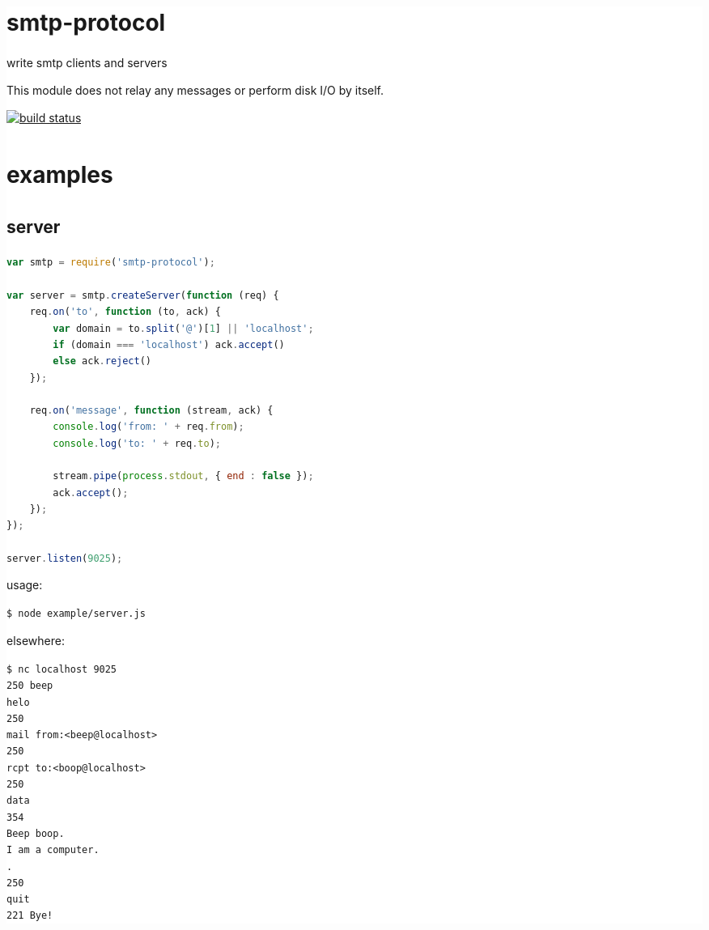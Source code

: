 # smtp-protocol

write smtp clients and servers

This module does not relay any messages or perform disk I/O by itself.

[![build status](https://secure.travis-ci.org/substack/node-smtp-protocol.png)](http://travis-ci.org/substack/node-smtp-protocol)

# examples

## server

``` js
var smtp = require('smtp-protocol');

var server = smtp.createServer(function (req) {
    req.on('to', function (to, ack) {
        var domain = to.split('@')[1] || 'localhost';
        if (domain === 'localhost') ack.accept()
        else ack.reject()
    });
    
    req.on('message', function (stream, ack) {
        console.log('from: ' + req.from);
        console.log('to: ' + req.to);
        
        stream.pipe(process.stdout, { end : false });
        ack.accept();
    });
});

server.listen(9025);
```

usage:

```
$ node example/server.js 
```

elsewhere:

```
$ nc localhost 9025
250 beep
helo
250 
mail from:<beep@localhost>
250 
rcpt to:<boop@localhost>
250 
data
354 
Beep boop.
I am a computer.
.
250 
quit
221 Bye!
```
